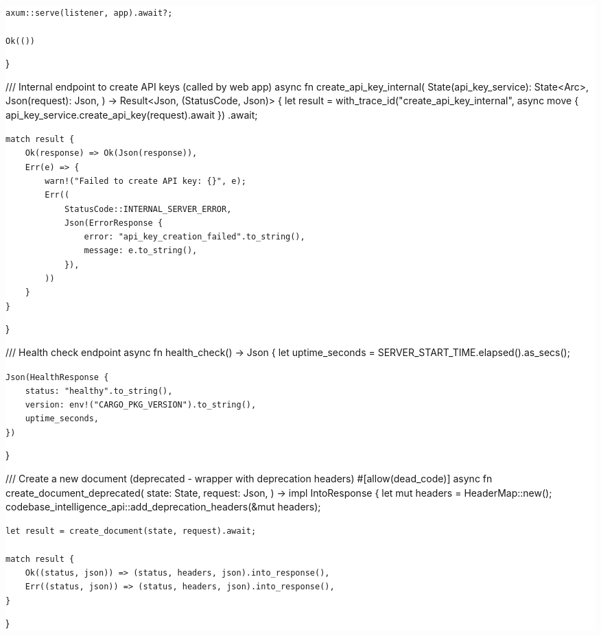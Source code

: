     axum::serve(listener, app).await?;

    Ok(())
}

/// Internal endpoint to create API keys (called by web app)
async fn create_api_key_internal(
    State(api_key_service): State<Arc<ApiKeyService>>,
    Json(request): Json<CreateApiKeyRequest>,
) -> Result<Json<CreateApiKeyResponse>, (StatusCode, Json<ErrorResponse>)> {
    let result = with_trace_id("create_api_key_internal", async move {
        api_key_service.create_api_key(request).await
    })
    .await;

    match result {
        Ok(response) => Ok(Json(response)),
        Err(e) => {
            warn!("Failed to create API key: {}", e);
            Err((
                StatusCode::INTERNAL_SERVER_ERROR,
                Json(ErrorResponse {
                    error: "api_key_creation_failed".to_string(),
                    message: e.to_string(),
                }),
            ))
        }
    }
}

/// Health check endpoint
async fn health_check() -> Json<HealthResponse> {
    let uptime_seconds = SERVER_START_TIME.elapsed().as_secs();

    Json(HealthResponse {
        status: "healthy".to_string(),
        version: env!("CARGO_PKG_VERSION").to_string(),
        uptime_seconds,
    })
}

/// Create a new document (deprecated - wrapper with deprecation headers)
#[allow(dead_code)]
async fn create_document_deprecated(
    state: State<AppState>,
    request: Json<CreateDocumentRequest>,
) -> impl IntoResponse {
    let mut headers = HeaderMap::new();
    codebase_intelligence_api::add_deprecation_headers(&mut headers);

    let result = create_document(state, request).await;

    match result {
        Ok((status, json)) => (status, headers, json).into_response(),
        Err((status, json)) => (status, headers, json).into_response(),
    }
}
